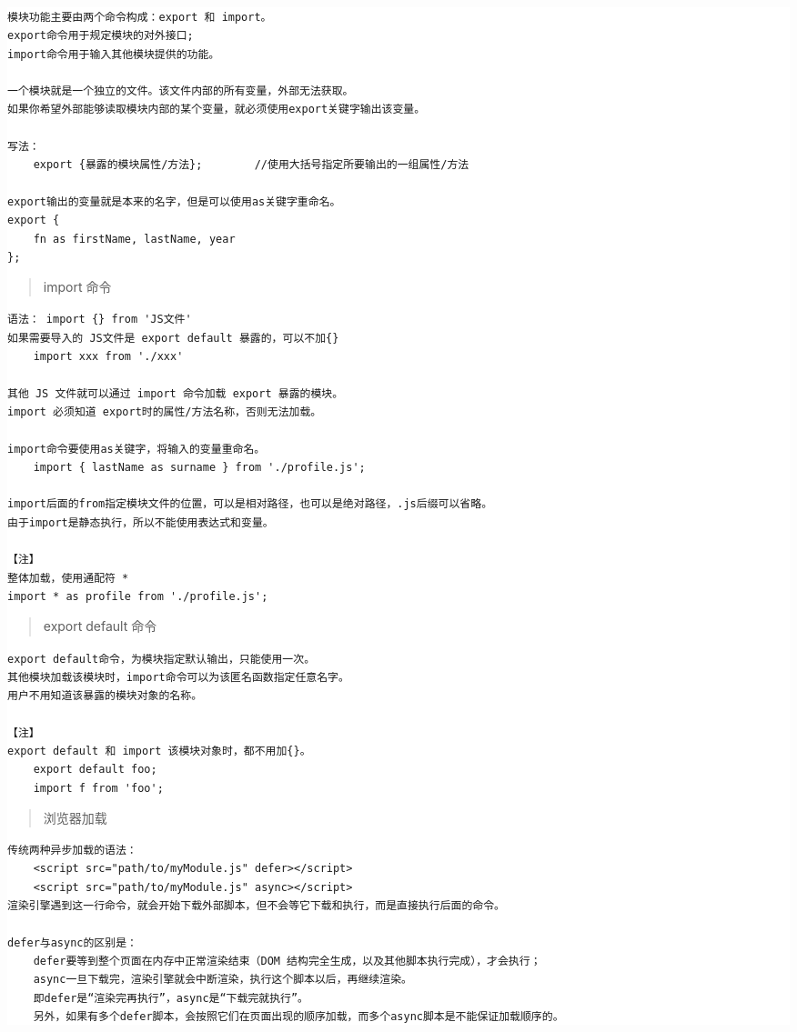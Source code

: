 	模块功能主要由两个命令构成：export 和 import。
	export命令用于规定模块的对外接口;
	import命令用于输入其他模块提供的功能。

	一个模块就是一个独立的文件。该文件内部的所有变量，外部无法获取。
	如果你希望外部能够读取模块内部的某个变量，就必须使用export关键字输出该变量。

	写法：
		export {暴露的模块属性/方法};		//使用大括号指定所要输出的一组属性/方法

	export输出的变量就是本来的名字，但是可以使用as关键字重命名。
	export {
		fn as firstName, lastName, year
	};

> import 命令

	语法： import {} from 'JS文件'
	如果需要导入的 JS文件是 export default 暴露的，可以不加{}
		import xxx from './xxx'

	其他 JS 文件就可以通过 import 命令加载 export 暴露的模块。
	import 必须知道 export时的属性/方法名称，否则无法加载。
	
	import命令要使用as关键字，将输入的变量重命名。
		import { lastName as surname } from './profile.js';

	import后面的from指定模块文件的位置，可以是相对路径，也可以是绝对路径，.js后缀可以省略。
	由于import是静态执行，所以不能使用表达式和变量。

	【注】
	整体加载，使用通配符 *
	import * as profile from './profile.js';

> export default 命令

	export default命令，为模块指定默认输出，只能使用一次。
	其他模块加载该模块时，import命令可以为该匿名函数指定任意名字。
	用户不用知道该暴露的模块对象的名称。
	
	【注】
	export default 和 import 该模块对象时，都不用加{}。
		export default foo;
		import f from 'foo';

> 浏览器加载

	传统两种异步加载的语法：
		<script src="path/to/myModule.js" defer></script>
		<script src="path/to/myModule.js" async></script>
	渲染引擎遇到这一行命令，就会开始下载外部脚本，但不会等它下载和执行，而是直接执行后面的命令。
	
	defer与async的区别是：
		defer要等到整个页面在内存中正常渲染结束（DOM 结构完全生成，以及其他脚本执行完成），才会执行；
		async一旦下载完，渲染引擎就会中断渲染，执行这个脚本以后，再继续渲染。
		即defer是“渲染完再执行”，async是“下载完就执行”。
		另外，如果有多个defer脚本，会按照它们在页面出现的顺序加载，而多个async脚本是不能保证加载顺序的。
